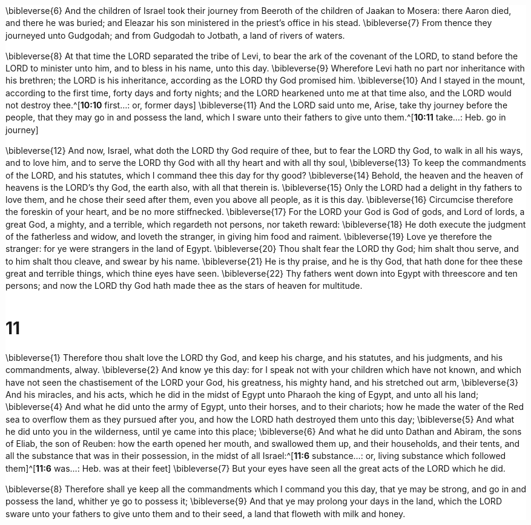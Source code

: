 
\bibleverse{6} And the children of Israel took their journey from Beeroth of the children of Jaakan to Mosera: there Aaron died, and there he was buried; and Eleazar his son ministered in the priest’s office in his stead. \bibleverse{7} From thence they journeyed unto Gudgodah; and from Gudgodah to Jotbath, a land of rivers of waters. 

\bibleverse{8} At that time the LORD separated the tribe of Levi, to bear the ark of the covenant of the LORD, to stand before the LORD to minister unto him, and to bless in his name, unto this day. \bibleverse{9} Wherefore Levi hath no part nor inheritance with his brethren; the LORD is his inheritance, according as the LORD thy God promised him. \bibleverse{10} And I stayed in the mount, according to the first time, forty days and forty nights; and the LORD hearkened unto me at that time also, and the LORD would not destroy thee.^[**10:10** first…: or, former days] \bibleverse{11} And the LORD said unto me, Arise, take thy journey before the people, that they may go in and possess the land, which I sware unto their fathers to give unto them.^[**10:11** take…: Heb. go in journey] 



\bibleverse{12} And now, Israel, what doth the LORD thy God require of thee, but to fear the LORD thy God, to walk in all his ways, and to love him, and to serve the LORD thy God with all thy heart and with all thy soul, \bibleverse{13} To keep the commandments of the LORD, and his statutes, which I command thee this day for thy good? \bibleverse{14} Behold, the heaven and the heaven of heavens is the LORD’s thy God, the earth also, with all that therein is. \bibleverse{15} Only the LORD had a delight in thy fathers to love them, and he chose their seed after them, even you above all people, as it is this day. \bibleverse{16} Circumcise therefore the foreskin of your heart, and be no more stiffnecked. \bibleverse{17} For the LORD your God is God of gods, and Lord of lords, a great God, a mighty, and a terrible, which regardeth not persons, nor taketh reward: \bibleverse{18} He doth execute the judgment of the fatherless and widow, and loveth the stranger, in giving him food and raiment. \bibleverse{19} Love ye therefore the stranger: for ye were strangers in the land of Egypt. \bibleverse{20} Thou shalt fear the LORD thy God; him shalt thou serve, and to him shalt thou cleave, and swear by his name. \bibleverse{21} He is thy praise, and he is thy God, that hath done for thee these great and terrible things, which thine eyes have seen. \bibleverse{22} Thy fathers went down into Egypt with threescore and ten persons; and now the LORD thy God hath made thee as the stars of heaven for multitude. 

# 11 
\bibleverse{1} Therefore thou shalt love the LORD thy God, and keep his charge, and his statutes, and his judgments, and his commandments, alway. \bibleverse{2} And know ye this day: for I speak not with your children which have not known, and which have not seen the chastisement of the LORD your God, his greatness, his mighty hand, and his stretched out arm, \bibleverse{3} And his miracles, and his acts, which he did in the midst of Egypt unto Pharaoh the king of Egypt, and unto all his land; \bibleverse{4} And what he did unto the army of Egypt, unto their horses, and to their chariots; how he made the water of the Red sea to overflow them as they pursued after you, and how the LORD hath destroyed them unto this day; \bibleverse{5} And what he did unto you in the wilderness, until ye came into this place; \bibleverse{6} And what he did unto Dathan and Abiram, the sons of Eliab, the son of Reuben: how the earth opened her mouth, and swallowed them up, and their households, and their tents, and all the substance that was in their possession, in the midst of all Israel:^[**11:6** substance…: or, living substance which followed them]^[**11:6** was…: Heb. was at their feet] \bibleverse{7} But your eyes have seen all the great acts of the LORD which he did. 



\bibleverse{8} Therefore shall ye keep all the commandments which I command you this day, that ye may be strong, and go in and possess the land, whither ye go to possess it; \bibleverse{9} And that ye may prolong your days in the land, which the LORD sware unto your fathers to give unto them and to their seed, a land that floweth with milk and honey. 
